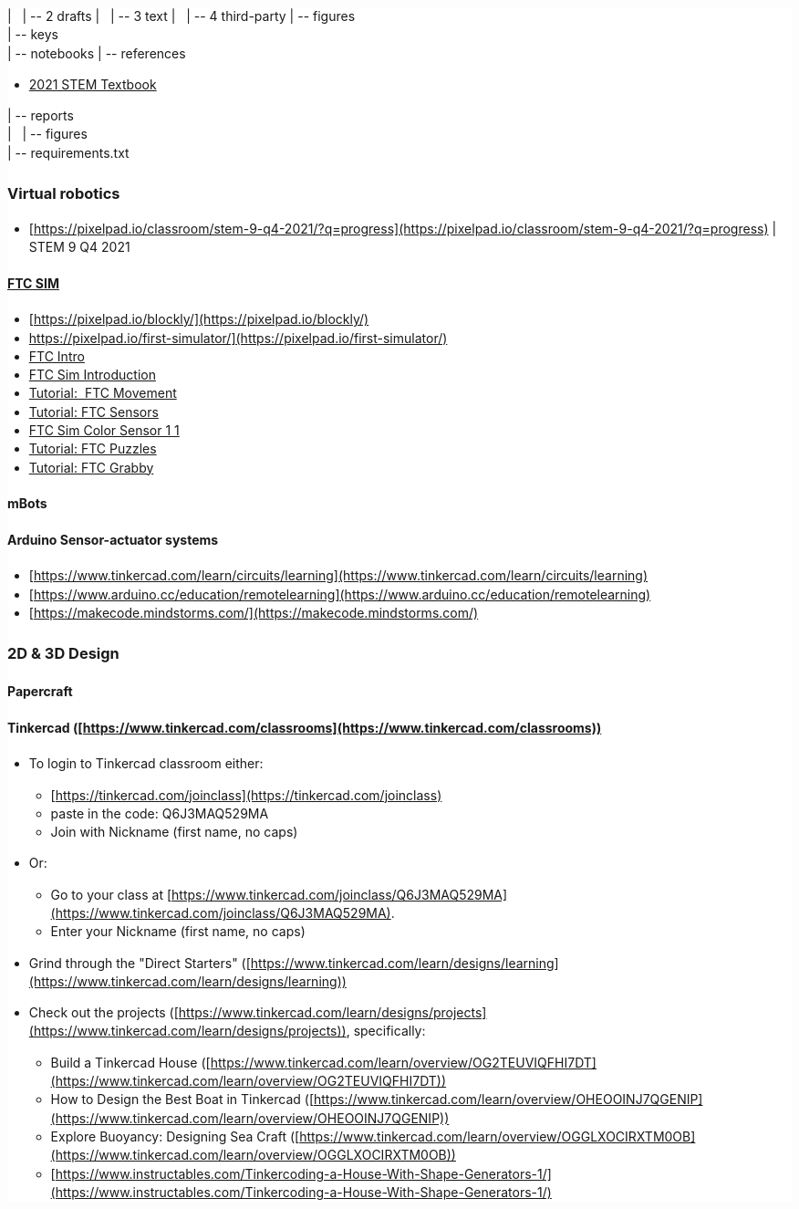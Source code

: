 |   | -- 2 drafts 
|   | -- 3 text 
|   | -- 4 third-party 
| -- figures  
| -- keys   
| -- notebooks 
| -- references 
- [2021 STEM Textbook](https://drive.google.com/drive/folders/1puNlwK_lc0EPg-_aho1eLIe9PhZu-00K) 

| -- reports   
|   | -- figures   
| --  requirements.txt

### Virtual robotics
- [https://pixelpad.io/classroom/stem-9-q4-2021/?q=progress](https://pixelpad.io/classroom/stem-9-q4-2021/?q=progress) | STEM 9 Q4 2021
#### [FTC SIM](https://pixelpad.io/ftcsim/) 
- [https://pixelpad.io/blockly/](https://pixelpad.io/blockly/)
- https://pixelpad.io/first-simulator/](https://pixelpad.io/first-simulator/) 
- [FTC Intro](https://pixelpad.io/learn/ftc-intro/) 
- [FTC Sim Introduction](https://youtu.be/3ayINiNs6SE?t=43) 
- [Tutorial:  FTC Movement](https://pixelpad.io/tutorial/?tid=194725) 
- [Tutorial: FTC Sensors](https://pixelpad.io/tutorial/?tid=210131) 
- [FTC Sim Color Sensor 1 1](https://youtu.be/Qh62ckONKe0?t=76)
- [Tutorial: FTC Puzzles](https://pixelpad.io/tutorial/?tid=210132) 
- [Tutorial: FTC Grabby](https://pixelpad.io/tutorial/?tid=229040) 
    

#### mBots
    
#### Arduino Sensor-actuator systems
- [https://www.tinkercad.com/learn/circuits/learning](https://www.tinkercad.com/learn/circuits/learning)
- [https://www.arduino.cc/education/remotelearning](https://www.arduino.cc/education/remotelearning) 
- [https://makecode.mindstorms.com/](https://makecode.mindstorms.com/) 

### 2D & 3D Design
#### Papercraft
#### Tinkercad ([https://www.tinkercad.com/classrooms](https://www.tinkercad.com/classrooms)) 
- To login to Tinkercad classroom either:
	- [https://tinkercad.com/joinclass](https://tinkercad.com/joinclass)
	- paste in the code: Q6J3MAQ529MA
	- Join with Nickname (first name, no caps)
- Or:
	- Go to your class at [https://www.tinkercad.com/joinclass/Q6J3MAQ529MA](https://www.tinkercad.com/joinclass/Q6J3MAQ529MA).
	- Enter your Nickname (first name, no caps) 

-   Grind through the "Direct Starters" ([https://www.tinkercad.com/learn/designs/learning](https://www.tinkercad.com/learn/designs/learning))
-   Check out the projects ([https://www.tinkercad.com/learn/designs/projects](https://www.tinkercad.com/learn/designs/projects)), specifically:
	-   Build a Tinkercad House ([https://www.tinkercad.com/learn/overview/OG2TEUVIQFHI7DT](https://www.tinkercad.com/learn/overview/OG2TEUVIQFHI7DT))
	-   How to Design the Best Boat in Tinkercad ([https://www.tinkercad.com/learn/overview/OHEOOINJ7QGENIP](https://www.tinkercad.com/learn/overview/OHEOOINJ7QGENIP))
	-   Explore Buoyancy: Designing Sea Craft ([https://www.tinkercad.com/learn/overview/OGGLXOCIRXTM0OB](https://www.tinkercad.com/learn/overview/OGGLXOCIRXTM0OB))
	-   [https://www.instructables.com/Tinkercoding-a-House-With-Shape-Generators-1/](https://www.instructables.com/Tinkercoding-a-House-With-Shape-Generators-1/) 